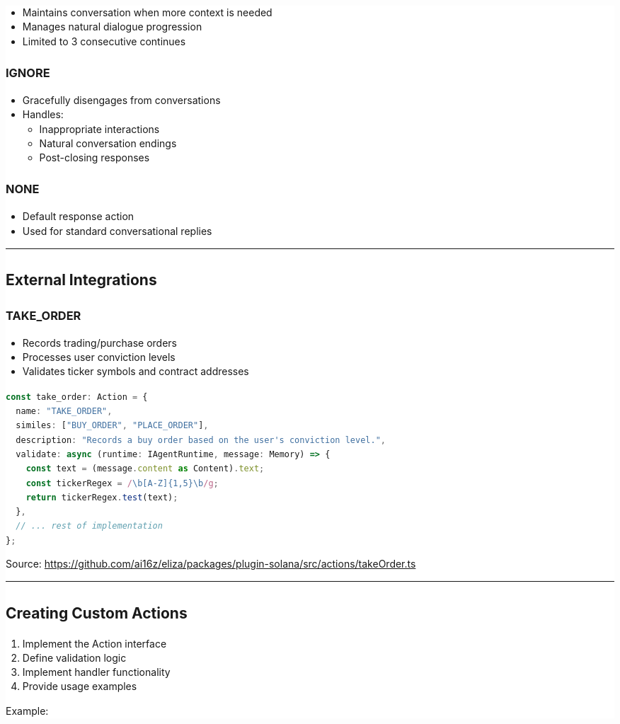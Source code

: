 - Maintains conversation when more context is needed
- Manages natural dialogue progression
- Limited to 3 consecutive continues

### IGNORE

- Gracefully disengages from conversations
- Handles:
  - Inappropriate interactions
  - Natural conversation endings
  - Post-closing responses

### NONE

- Default response action
- Used for standard conversational replies

---

## External Integrations

### TAKE_ORDER

- Records trading/purchase orders
- Processes user conviction levels
- Validates ticker symbols and contract addresses

```typescript
const take_order: Action = {
  name: "TAKE_ORDER",
  similes: ["BUY_ORDER", "PLACE_ORDER"],
  description: "Records a buy order based on the user's conviction level.",
  validate: async (runtime: IAgentRuntime, message: Memory) => {
    const text = (message.content as Content).text;
    const tickerRegex = /\b[A-Z]{1,5}\b/g;
    return tickerRegex.test(text);
  },
  // ... rest of implementation
};
```

Source: https://github.com/ai16z/eliza/packages/plugin-solana/src/actions/takeOrder.ts

---

## Creating Custom Actions

1. Implement the Action interface
2. Define validation logic
3. Implement handler functionality
4. Provide usage examples

Example:

